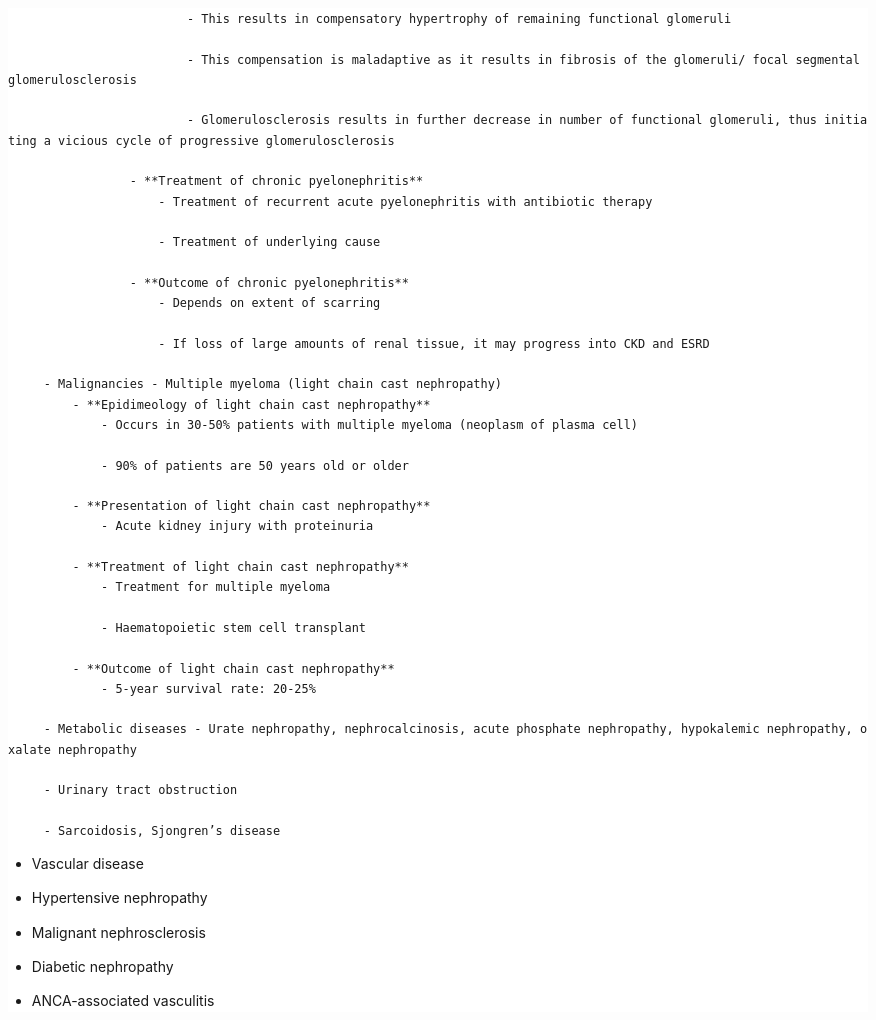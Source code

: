 							 - This results in compensatory hypertrophy of remaining functional glomeruli 

							 - This compensation is maladaptive as it results in fibrosis of the glomeruli/ focal segmental glomerulosclerosis

							 - Glomerulosclerosis results in further decrease in number of functional glomeruli, thus initiating a vicious cycle of progressive glomerulosclerosis

					 - **Treatment of chronic pyelonephritis**
						 - Treatment of recurrent acute pyelonephritis with antibiotic therapy

						 - Treatment of underlying cause

					 - **Outcome of chronic pyelonephritis**
						 - Depends on extent of scarring

						 - If loss of large amounts of renal tissue, it may progress into CKD and ESRD

		 - Malignancies - Multiple myeloma (light chain cast nephropathy)
			 - **Epidimeology of light chain cast nephropathy**
				 - Occurs in 30-50% patients with multiple myeloma (neoplasm of plasma cell)

				 - 90% of patients are 50 years old or older

			 - **Presentation of light chain cast nephropathy**
				 - Acute kidney injury with proteinuria

			 - **Treatment of light chain cast nephropathy**
				 - Treatment for multiple myeloma

				 - Haematopoietic stem cell transplant 

			 - **Outcome of light chain cast nephropathy**
				 - 5-year survival rate: 20-25%

		 - Metabolic diseases - Urate nephropathy, nephrocalcinosis, acute phosphate nephropathy, hypokalemic nephropathy, oxalate nephropathy

		 - Urinary tract obstruction

		 - Sarcoidosis, Sjongren’s disease

- Vascular disease

- Hypertensive nephropathy

- Malignant nephrosclerosis

- Diabetic nephropathy

- ANCA-associated vasculitis
